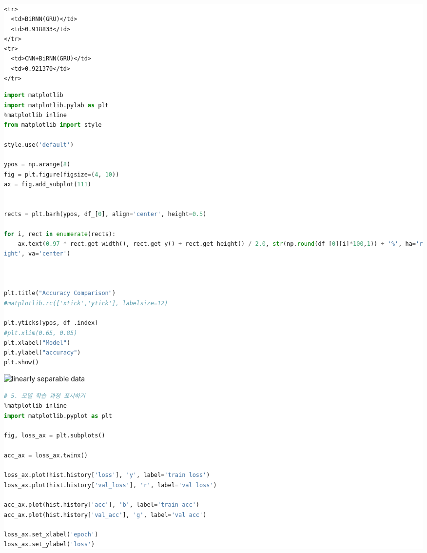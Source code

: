     <tr>
      <td>BiRNN(GRU)</td>
      <td>0.918833</td>
    </tr>
    <tr>
      <td>CNN+BiRNN(GRU)</td>
      <td>0.921370</td>
    </tr>
  </tbody>
</table>
</div>




```python
import matplotlib
import matplotlib.pylab as plt
%matplotlib inline
from matplotlib import style

style.use('default')

ypos = np.arange(8)
fig = plt.figure(figsize=(4, 10))
ax = fig.add_subplot(111)


rects = plt.barh(ypos, df_[0], align='center', height=0.5)

for i, rect in enumerate(rects):
    ax.text(0.97 * rect.get_width(), rect.get_y() + rect.get_height() / 2.0, str(np.round(df_[0][i]*100,1)) + '%', ha='right', va='center')



plt.title("Accuracy Comparison")
#matplotlib.rc(['xtick','ytick'], labelsize=12) 

plt.yticks(ypos, df_.index)
#plt.xlim(0.65, 0.85)
plt.xlabel("Model")
plt.ylabel("accuracy")
plt.show()
```


<img src="{{ site.url }}{{ site.baseurl }}/images/depression/model1.png" alt="linearly separable data">


```python
# 5. 모델 학습 과정 표시하기
%matplotlib inline
import matplotlib.pyplot as plt

fig, loss_ax = plt.subplots()

acc_ax = loss_ax.twinx()

loss_ax.plot(hist.history['loss'], 'y', label='train loss')
loss_ax.plot(hist.history['val_loss'], 'r', label='val loss')

acc_ax.plot(hist.history['acc'], 'b', label='train acc')
acc_ax.plot(hist.history['val_acc'], 'g', label='val acc')

loss_ax.set_xlabel('epoch')
loss_ax.set_ylabel('loss')
```